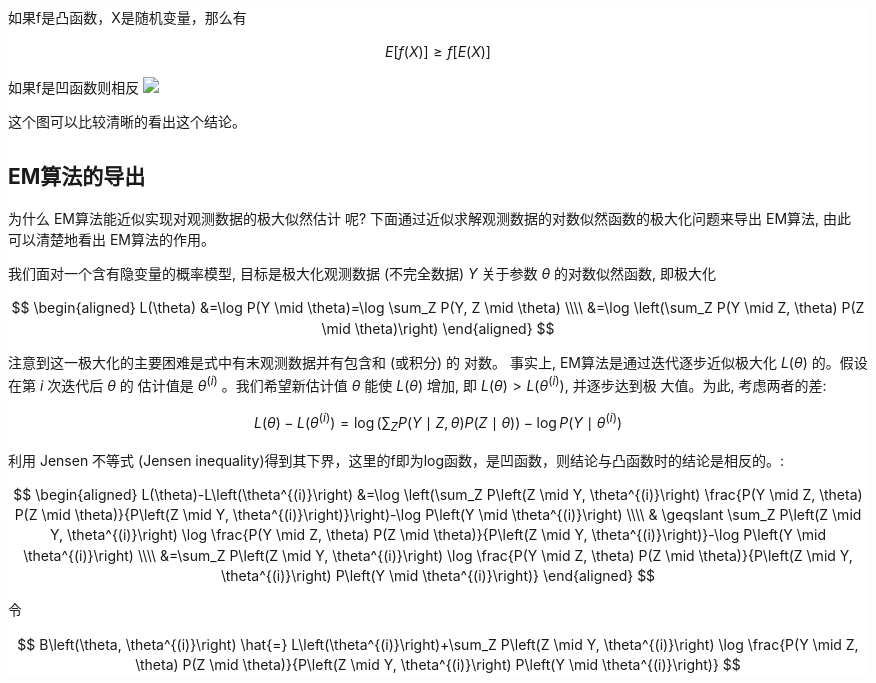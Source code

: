 如果f是凸函数，X是随机变量，那么有

$$
E[f(X)] \geq f[E(X)]
$$


如果f是凹函数则相反
![](https://cdn.jsdelivr.net/gh/vllbc/img4blog//image/Pasted%20image%2020220902094235.png)

这个图可以比较清晰的看出这个结论。

## EM算法的导出
为什么 EM算法能近似实现对观测数据的极大似然估计 呢? 下面通过近似求解观测数据的对数似然函数的极大化问题来导出 EM算法, 由此 可以清楚地看出 EM算法的作用。

我们面对一个含有隐变量的概率模型, 目标是极大化观测数据 (不完全数据) $Y$ 关于参数 $\theta$ 的对数似然函数, 即极大化

$$
\begin{aligned}
L(\theta) &=\log P(Y \mid \theta)=\log \sum_Z P(Y, Z \mid \theta) \\\\
&=\log \left(\sum_Z P(Y \mid Z, \theta) P(Z \mid \theta)\right)
\end{aligned}
$$


注意到这一极大化的主要困难是式中有末观测数据并有包含和 (或积分) 的 对数。
事实上, EM算法是通过迭代逐步近似极大化 $L(\theta)$ 的。假设在第 $i$ 次迭代后 $\theta$ 的 估计值是 $\theta^{(i)}$ 。我们希望新估计值 $\theta$ 能使 $L(\theta)$ 增加, 即 $L(\theta)>L\left(\theta^{(i)}\right)$, 并逐步达到极 大值。为此, 考虑两者的差:

$$
L(\theta)-L\left(\theta^{(i)}\right)=\log \left(\sum_Z P(Y \mid Z, \theta) P(Z \mid \theta)\right)-\log P\left(Y \mid \theta^{(i)}\right)
$$

利用 Jensen 不等式 (Jensen inequality)得到其下界，这里的f即为log函数，是凹函数，则结论与凸函数时的结论是相反的。:

$$
\begin{aligned}
L(\theta)-L\left(\theta^{(i)}\right) &=\log \left(\sum_Z P\left(Z \mid Y, \theta^{(i)}\right) \frac{P(Y \mid Z, \theta) P(Z \mid \theta)}{P\left(Z \mid Y, \theta^{(i)}\right)}\right)-\log P\left(Y \mid \theta^{(i)}\right) \\\\
& \geqslant \sum_Z P\left(Z \mid Y, \theta^{(i)}\right) \log \frac{P(Y \mid Z, \theta) P(Z \mid \theta)}{P\left(Z \mid Y, \theta^{(i)}\right)}-\log P\left(Y \mid \theta^{(i)}\right) \\\\
&=\sum_Z P\left(Z \mid Y, \theta^{(i)}\right) \log \frac{P(Y \mid Z, \theta) P(Z \mid \theta)}{P\left(Z \mid Y, \theta^{(i)}\right) P\left(Y \mid \theta^{(i)}\right)}
\end{aligned}
$$

令

$$
B\left(\theta, \theta^{(i)}\right) \hat{=} L\left(\theta^{(i)}\right)+\sum_Z P\left(Z \mid Y, \theta^{(i)}\right) \log \frac{P(Y \mid Z, \theta) P(Z \mid \theta)}{P\left(Z \mid Y, \theta^{(i)}\right) P\left(Y \mid \theta^{(i)}\right)}
$$

